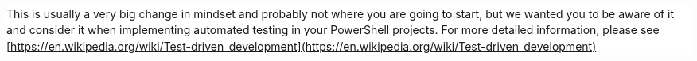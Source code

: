 This is usually a very big change in mindset and probably not where you are going to start, but 
we wanted you to be aware of it and consider it when implementing automated testing in your 
PowerShell projects. For more detailed information, please see 
[https://en.wikipedia.org/wiki/Test-driven_development](https://en.wikipedia.org/wiki/Test-driven_development)

